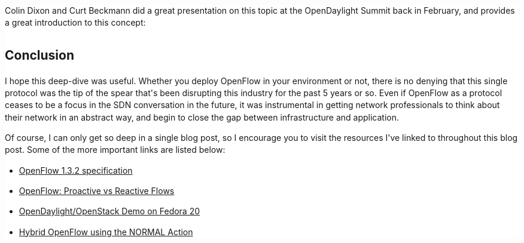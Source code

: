 Colin Dixon and Curt Beckmann did a great presentation on this topic at the OpenDaylight Summit back in February, and provides a great introduction to this concept:

<div style="text-align: center"><iframe width="560" height="315" src="https://www.youtube.com/embed/bcaBS6w_k_o" frameborder="0" allowfullscreen></iframe></div>

## Conclusion

I hope this deep-dive was useful. Whether you deploy OpenFlow in your environment or not, there is no denying that this single protocol was the tip of the spear that's been disrupting this industry for the past 5 years or so. Even if OpenFlow as a protocol ceases to be a focus in the SDN conversation in the future, it was instrumental in getting network professionals to think about their network in an abstract way, and begin to close the gap between infrastructure and application.

Of course, I can only get so deep in a single blog post, so I encourage you to visit the resources I've linked to throughout this blog post. Some of the more important links are listed below:

  * [OpenFlow 1.3.2 specification](https://www.opennetworking.org/images/stories/downloads/sdn-resources/onf-specifications/openflow/openflow-spec-v1.3.2.pdf)
	
  * [OpenFlow: Proactive vs Reactive Flows](http://networkstatic.net/openflow-proactive-vs-reactive-flows/)
	
  * [OpenDaylight/OpenStack Demo on Fedora 20](http://networkstatic.net/opendaylight-openstack-integration-devstack-fedora-20/)
	
  * [Hybrid OpenFlow using the NORMAL Action](http://networkstatic.net/hybrid-openflow-using-the-normal-action/)
